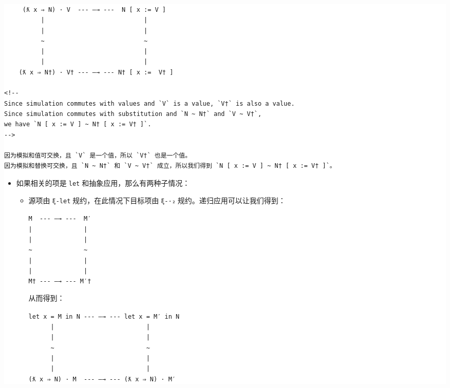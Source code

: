          (ƛ x ⇒ N) · V  --- —→ ---  N [ x := V ]
              |                           |
              |                           |
              ~                           ~
              |                           |
              |                           |
        (ƛ x ⇒ N†) · V† --- —→ --- N† [ x :=  V† ]

    <!--
    Since simulation commutes with values and `V` is a value, `V†` is also a value.
    Since simulation commutes with substitution and `N ~ N†` and `V ~ V†`,
    we have `N [ x := V ] ~ N† [ x := V† ]`.
    -->

    因为模拟和值可交换，且 `V` 是一个值，所以 `V†` 也是一个值。
    因为模拟和替换可交换，且 `N ~ N†` 和 `V ~ V†` 成立，所以我们得到 `N [ x := V ] ~ N† [ x := V† ]`。



* 如果相关的项是 `let` 和抽象应用，那么有两种子情况：

  

  - 源项由 `ξ-let` 规约，在此情况下目标项由 `ξ-·₂` 规约。递归应用可以让我们得到：

        M  --- —→ ---  M′
        |              |
        |              |
        ~              ~
        |              |
        |              |
        M† --- —→ --- M′†

    <!--
    from which follows:
    -->

    从而得到：

        let x = M in N --- —→ --- let x = M′ in N
              |                         |
              |                         |
              ~                         ~
              |                         |
              |                         |
        (ƛ x ⇒ N) · M  --- —→ --- (ƛ x ⇒ N) · M′

  


[on-the-nose]: https://dictionary.cambridge.org/dictionary/english-chinese-simplified/on-the-nose